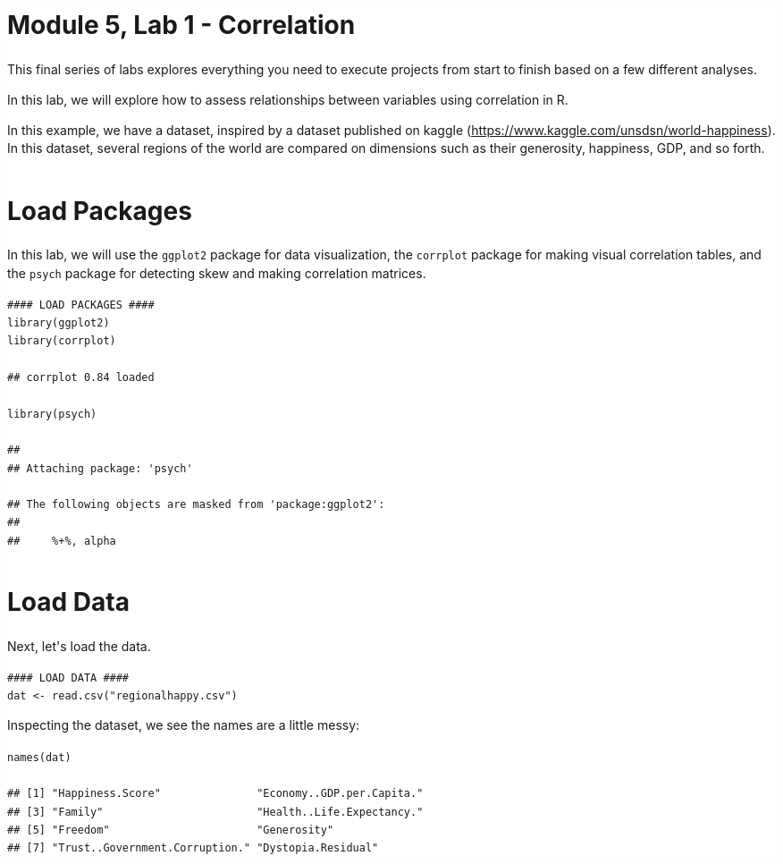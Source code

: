 Module 5, Lab 1 - Correlation
=============================

This final series of labs explores everything you need to execute
projects from start to finish based on a few different analyses.

In this lab, we will explore how to assess relationships between
variables using correlation in R.

In this example, we have a dataset, inspired by a dataset published on
kaggle (<https://www.kaggle.com/unsdsn/world-happiness>). In this
dataset, several regions of the world are compared on dimensions such as
their generosity, happiness, GDP, and so forth.

Load Packages
=============

In this lab, we will use the `ggplot2` package for data visualization,
the `corrplot` package for making visual correlation tables, and the
`psych` package for detecting skew and making correlation matrices.

    #### LOAD PACKAGES ####
    library(ggplot2)
    library(corrplot)

    ## corrplot 0.84 loaded

    library(psych)

    ## 
    ## Attaching package: 'psych'

    ## The following objects are masked from 'package:ggplot2':
    ## 
    ##     %+%, alpha

Load Data
=========

Next, let's load the data.

    #### LOAD DATA ####
    dat <- read.csv("regionalhappy.csv")

Inspecting the dataset, we see the names are a little messy:

    names(dat)

    ## [1] "Happiness.Score"               "Economy..GDP.per.Capita."     
    ## [3] "Family"                        "Health..Life.Expectancy."     
    ## [5] "Freedom"                       "Generosity"                   
    ## [7] "Trust..Government.Corruption." "Dystopia.Residual"
